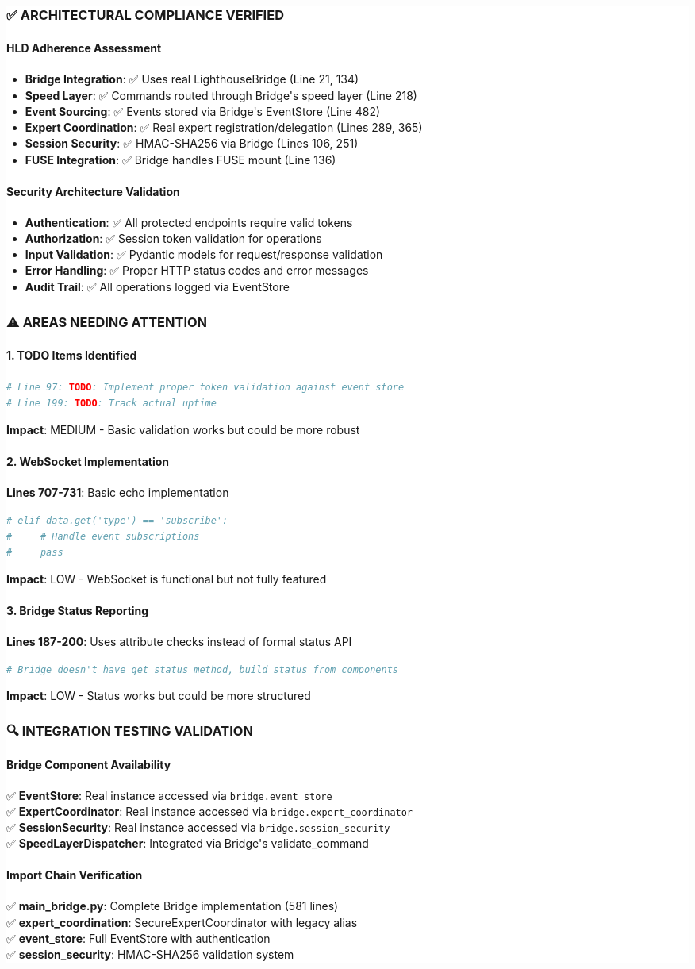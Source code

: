 ### ✅ **ARCHITECTURAL COMPLIANCE VERIFIED**

#### **HLD Adherence Assessment**
- **Bridge Integration**: ✅ Uses real LighthouseBridge (Line 21, 134)
- **Speed Layer**: ✅ Commands routed through Bridge's speed layer (Line 218)
- **Event Sourcing**: ✅ Events stored via Bridge's EventStore (Line 482)  
- **Expert Coordination**: ✅ Real expert registration/delegation (Lines 289, 365)
- **Session Security**: ✅ HMAC-SHA256 via Bridge (Lines 106, 251)
- **FUSE Integration**: ✅ Bridge handles FUSE mount (Line 136)

#### **Security Architecture Validation**
- **Authentication**: ✅ All protected endpoints require valid tokens
- **Authorization**: ✅ Session token validation for operations  
- **Input Validation**: ✅ Pydantic models for request/response validation
- **Error Handling**: ✅ Proper HTTP status codes and error messages
- **Audit Trail**: ✅ All operations logged via EventStore

### ⚠️ **AREAS NEEDING ATTENTION**

#### **1. TODO Items Identified**
```python
# Line 97: TODO: Implement proper token validation against event store
# Line 199: TODO: Track actual uptime
```
**Impact**: MEDIUM - Basic validation works but could be more robust

#### **2. WebSocket Implementation** 
**Lines 707-731**: Basic echo implementation
```python
# elif data.get('type') == 'subscribe':
#     # Handle event subscriptions  
#     pass
```
**Impact**: LOW - WebSocket is functional but not fully featured

#### **3. Bridge Status Reporting**
**Lines 187-200**: Uses attribute checks instead of formal status API
```python
# Bridge doesn't have get_status method, build status from components
```
**Impact**: LOW - Status works but could be more structured

### 🔍 **INTEGRATION TESTING VALIDATION**

#### **Bridge Component Availability**  
✅ **EventStore**: Real instance accessed via `bridge.event_store`  
✅ **ExpertCoordinator**: Real instance accessed via `bridge.expert_coordinator`  
✅ **SessionSecurity**: Real instance accessed via `bridge.session_security`  
✅ **SpeedLayerDispatcher**: Integrated via Bridge's validate_command  

#### **Import Chain Verification**
✅ **main_bridge.py**: Complete Bridge implementation (581 lines)  
✅ **expert_coordination**: SecureExpertCoordinator with legacy alias  
✅ **event_store**: Full EventStore with authentication  
✅ **session_security**: HMAC-SHA256 validation system  
